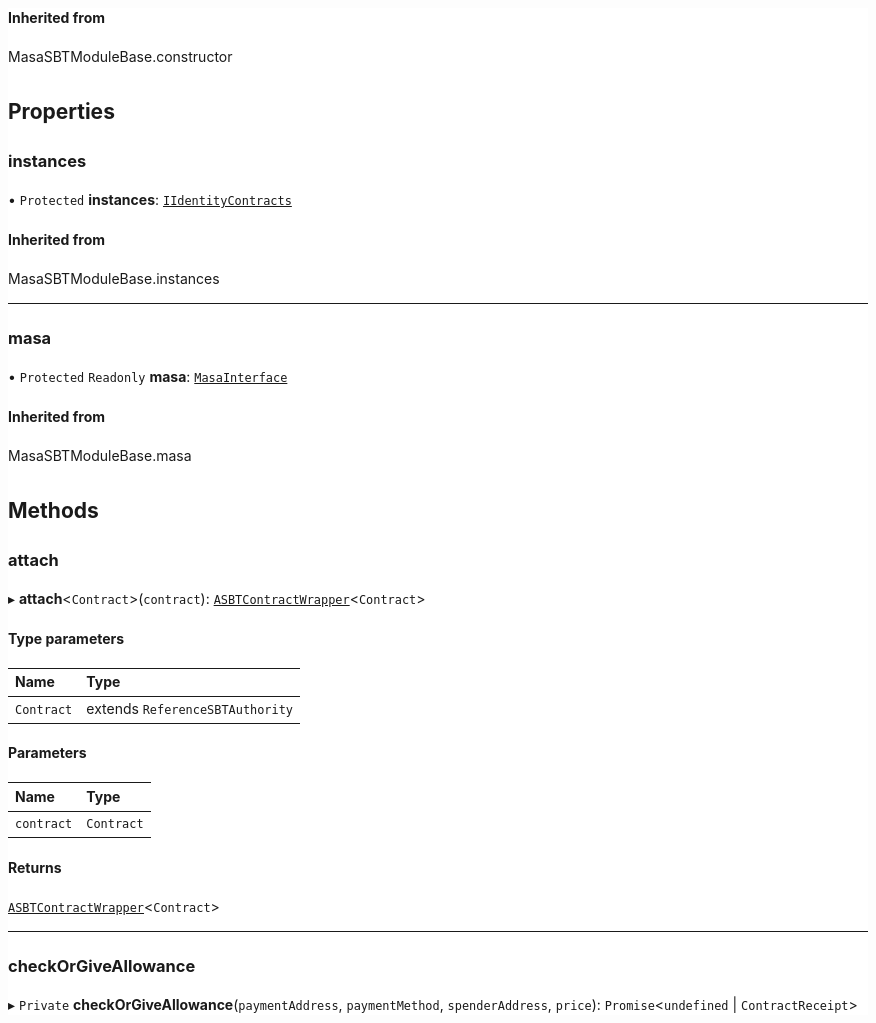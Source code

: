 #### Inherited from

MasaSBTModuleBase.constructor

## Properties

### instances

• `Protected` **instances**: [`IIdentityContracts`](../interfaces/IIdentityContracts.md)

#### Inherited from

MasaSBTModuleBase.instances

___

### masa

• `Protected` `Readonly` **masa**: [`MasaInterface`](../interfaces/MasaInterface.md)

#### Inherited from

MasaSBTModuleBase.masa

## Methods

### attach

▸ **attach**<`Contract`\>(`contract`): [`ASBTContractWrapper`](ASBTContractWrapper.md)<`Contract`\>

#### Type parameters

| Name | Type |
| :------ | :------ |
| `Contract` | extends `ReferenceSBTAuthority` |

#### Parameters

| Name | Type |
| :------ | :------ |
| `contract` | `Contract` |

#### Returns

[`ASBTContractWrapper`](ASBTContractWrapper.md)<`Contract`\>

___

### checkOrGiveAllowance

▸ `Private` **checkOrGiveAllowance**(`paymentAddress`, `paymentMethod`, `spenderAddress`, `price`): `Promise`<`undefined` \| `ContractReceipt`\>

